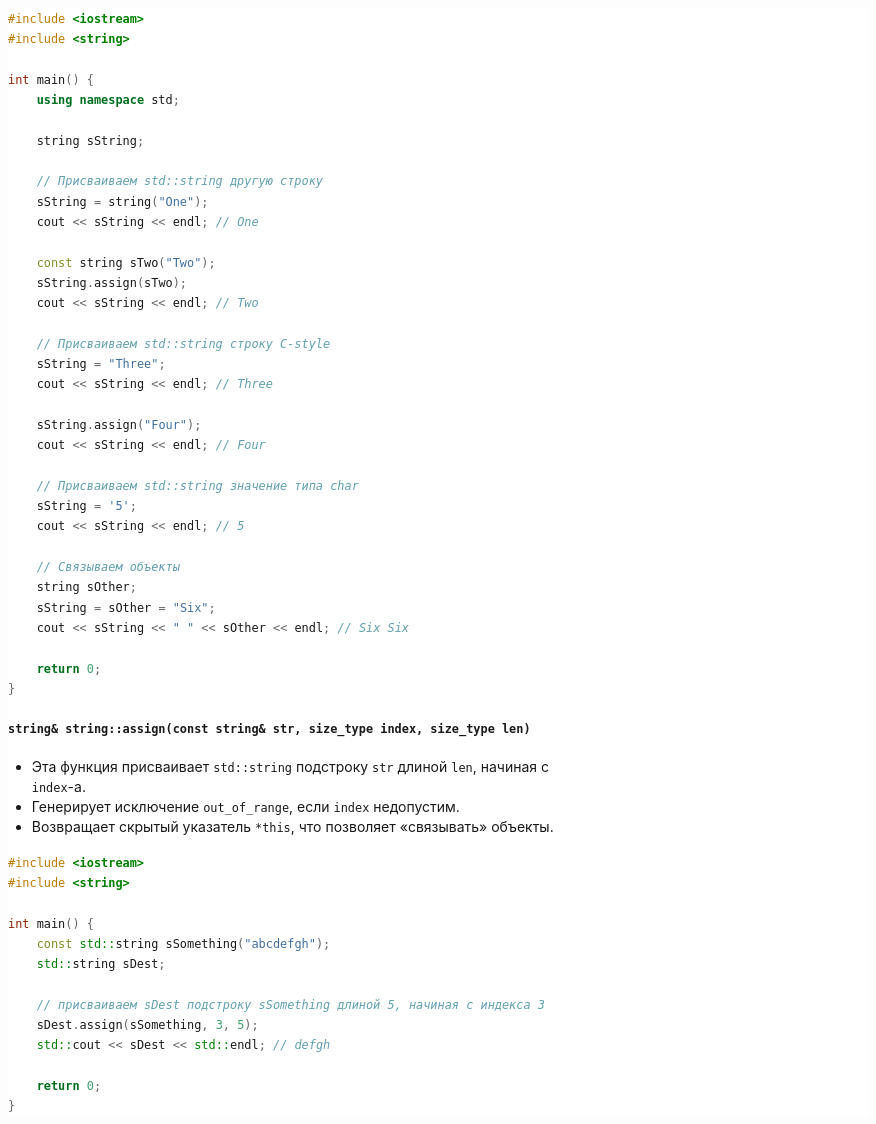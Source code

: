 ```c++
#include <iostream>
#include <string>

int main() {
    using namespace std;

    string sString;

    // Присваиваем std::string другую строку
    sString = string("One");
    cout << sString << endl; // One

    const string sTwo("Two");
    sString.assign(sTwo);
    cout << sString << endl; // Two

    // Присваиваем std::string строку C-style
    sString = "Three";
    cout << sString << endl; // Three

    sString.assign("Four");
    cout << sString << endl; // Four

    // Присваиваем std::string значение типа char
    sString = '5';
    cout << sString << endl; // 5

    // Связываем объекты
    string sOther;
    sString = sOther = "Six";
    cout << sString << " " << sOther << endl; // Six Six

    return 0;
}
```

#### `string& string::assign(const string& str, size_type index, size_type len)`
* Эта функция присваивает `std::string` подстроку `str` длиной `len`, начиная с\
  `index`-а.
* Генерирует исключение `out_of_range`, если `index` недопустим.
* Возвращает скрытый указатель `*this`, что позволяет «связывать» объекты.

```c++
#include <iostream>
#include <string>

int main() {
    const std::string sSomething("abcdefgh");
    std::string sDest;

    // присваиваем sDest подстроку sSomething длиной 5, начиная с индекса 3
    sDest.assign(sSomething, 3, 5);
    std::cout << sDest << std::endl; // defgh

    return 0;
}
```
